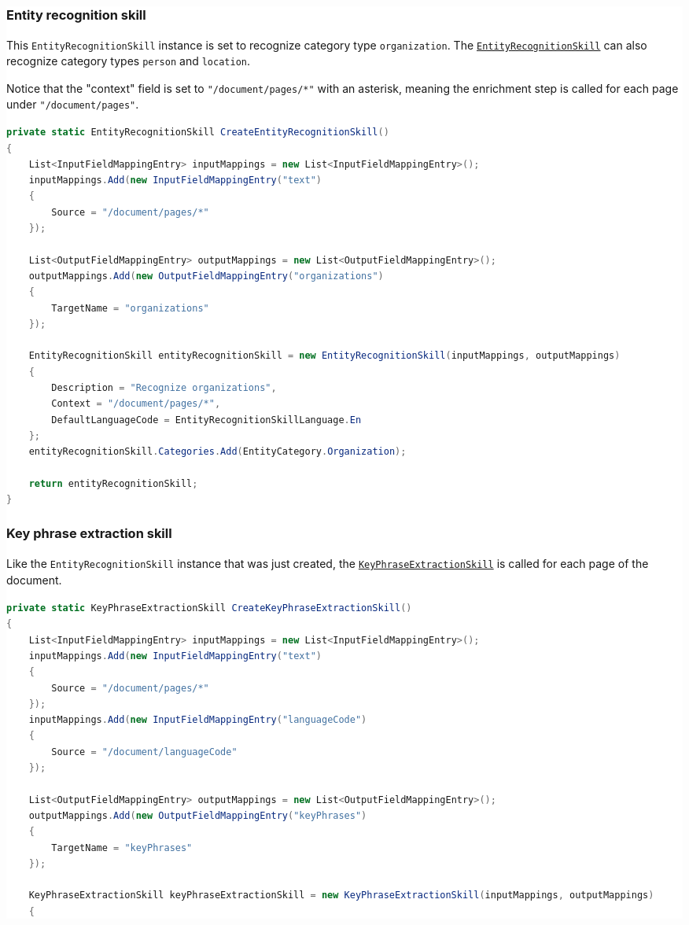 
### Entity recognition skill

This `EntityRecognitionSkill` instance is set to recognize category type `organization`. The [`EntityRecognitionSkill`](/dotnet/api/azure.search.documents.indexes.models.entityrecognitionskill) can also recognize category types `person` and `location`.

Notice that the "context" field is set to ```"/document/pages/*"``` with an asterisk, meaning the enrichment step is called for each page under ```"/document/pages"```.

```csharp
private static EntityRecognitionSkill CreateEntityRecognitionSkill()
{
    List<InputFieldMappingEntry> inputMappings = new List<InputFieldMappingEntry>();
    inputMappings.Add(new InputFieldMappingEntry("text")
    {
        Source = "/document/pages/*"
    });

    List<OutputFieldMappingEntry> outputMappings = new List<OutputFieldMappingEntry>();
    outputMappings.Add(new OutputFieldMappingEntry("organizations")
    {
        TargetName = "organizations"
    });

    EntityRecognitionSkill entityRecognitionSkill = new EntityRecognitionSkill(inputMappings, outputMappings)
    {
        Description = "Recognize organizations",
        Context = "/document/pages/*",
        DefaultLanguageCode = EntityRecognitionSkillLanguage.En
    };
    entityRecognitionSkill.Categories.Add(EntityCategory.Organization);

    return entityRecognitionSkill;
}
```

### Key phrase extraction skill

Like the `EntityRecognitionSkill` instance that was just created, the [`KeyPhraseExtractionSkill`](/dotnet/api/azure.search.documents.indexes.models.keyphraseextractionskill) is called for each page of the document.

```csharp
private static KeyPhraseExtractionSkill CreateKeyPhraseExtractionSkill()
{
    List<InputFieldMappingEntry> inputMappings = new List<InputFieldMappingEntry>();
    inputMappings.Add(new InputFieldMappingEntry("text")
    {
        Source = "/document/pages/*"
    });
    inputMappings.Add(new InputFieldMappingEntry("languageCode")
    {
        Source = "/document/languageCode"
    });

    List<OutputFieldMappingEntry> outputMappings = new List<OutputFieldMappingEntry>();
    outputMappings.Add(new OutputFieldMappingEntry("keyPhrases")
    {
        TargetName = "keyPhrases"
    });

    KeyPhraseExtractionSkill keyPhraseExtractionSkill = new KeyPhraseExtractionSkill(inputMappings, outputMappings)
    {
```